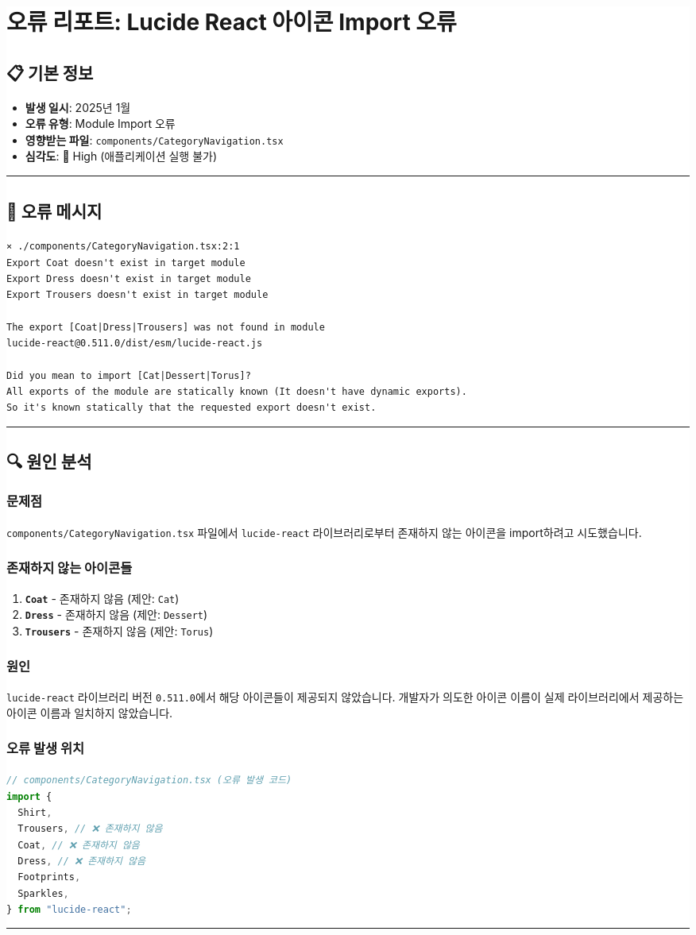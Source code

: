 # 오류 리포트: Lucide React 아이콘 Import 오류

## 📋 기본 정보

- **발생 일시**: 2025년 1월
- **오류 유형**: Module Import 오류
- **영향받는 파일**: `components/CategoryNavigation.tsx`
- **심각도**: 🔴 High (애플리케이션 실행 불가)

---

## 🐛 오류 메시지

```
⨯ ./components/CategoryNavigation.tsx:2:1
Export Coat doesn't exist in target module
Export Dress doesn't exist in target module
Export Trousers doesn't exist in target module

The export [Coat|Dress|Trousers] was not found in module
lucide-react@0.511.0/dist/esm/lucide-react.js

Did you mean to import [Cat|Dessert|Torus]?
All exports of the module are statically known (It doesn't have dynamic exports).
So it's known statically that the requested export doesn't exist.
```

---

## 🔍 원인 분석

### 문제점

`components/CategoryNavigation.tsx` 파일에서 `lucide-react` 라이브러리로부터 존재하지 않는 아이콘을 import하려고 시도했습니다.

### 존재하지 않는 아이콘들

1. **`Coat`** - 존재하지 않음 (제안: `Cat`)
2. **`Dress`** - 존재하지 않음 (제안: `Dessert`)
3. **`Trousers`** - 존재하지 않음 (제안: `Torus`)

### 원인

`lucide-react` 라이브러리 버전 `0.511.0`에서 해당 아이콘들이 제공되지 않았습니다. 개발자가 의도한 아이콘 이름이 실제 라이브러리에서 제공하는 아이콘 이름과 일치하지 않았습니다.

### 오류 발생 위치

```typescript
// components/CategoryNavigation.tsx (오류 발생 코드)
import {
  Shirt,
  Trousers, // ❌ 존재하지 않음
  Coat, // ❌ 존재하지 않음
  Dress, // ❌ 존재하지 않음
  Footprints,
  Sparkles,
} from "lucide-react";
```

---